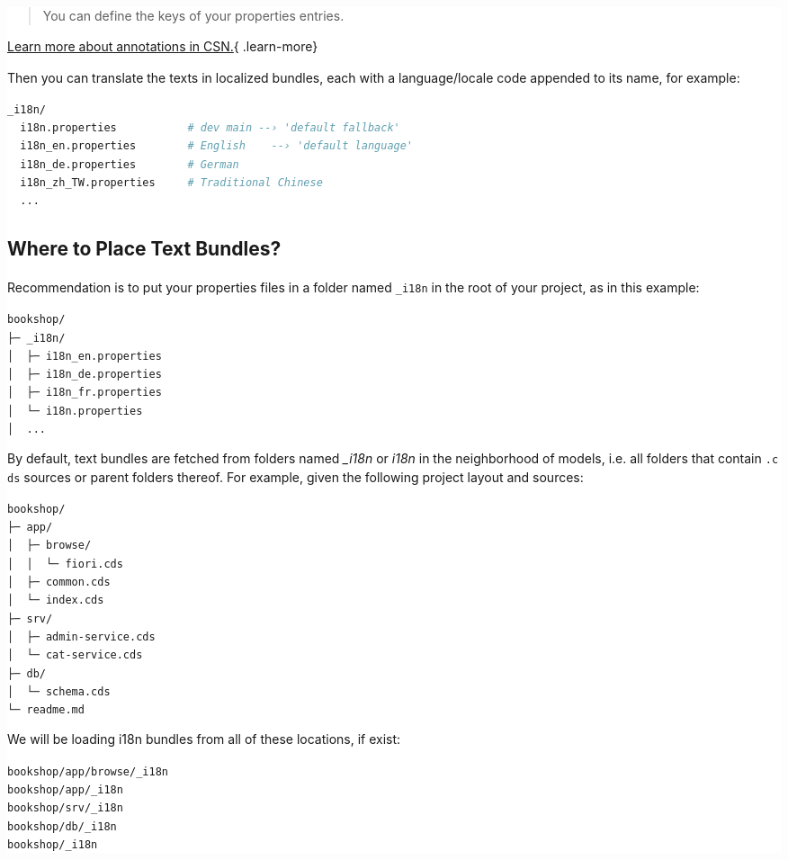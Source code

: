 > You can define the keys of your properties entries.

[Learn more about annotations in CSN.](../cds/csn#annotations){ .learn-more}

Then you can translate the texts in localized bundles, each with a language/locale code appended to its name, for example:

```sh
_i18n/
  i18n.properties           # dev main --› 'default fallback'
  i18n_en.properties        # English    --› 'default language'
  i18n_de.properties        # German
  i18n_zh_TW.properties     # Traditional Chinese
  ...
```

## Where to Place Text Bundles?

Recommendation is to put your properties files in a folder named `_i18n` in the root of your project, as in this example:

```zsh
bookshop/
├─ _i18n/
│  ├─ i18n_en.properties
│  ├─ i18n_de.properties
│  ├─ i18n_fr.properties
│  └─ i18n.properties
│  ...
```



By default, text bundles are fetched from folders named *_i18n* or *i18n* in the neighborhood of models, i.e. all folders that contain `.cds` sources or parent folders thereof. For example, given the following project layout and sources: 

```zsh
bookshop/
├─ app/
│  ├─ browse/
│  │  └─ fiori.cds
│  ├─ common.cds
│  └─ index.cds
├─ srv/
│  ├─ admin-service.cds
│  └─ cat-service.cds
├─ db/
│  └─ schema.cds
└─ readme.md
```

We will be loading i18n bundles from all of these locations, if exist:

```
bookshop/app/browse/_i18n
bookshop/app/_i18n
bookshop/srv/_i18n
bookshop/db/_i18n
bookshop/_i18n
```
